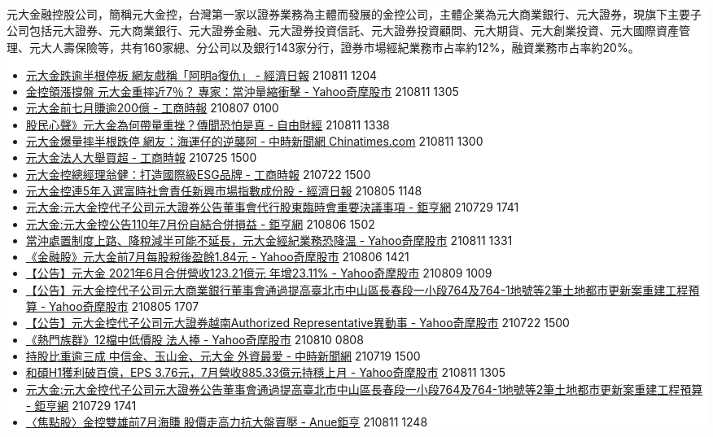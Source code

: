 元大金融控股公司，簡稱元大金控，台灣第一家以證券業務為主體而發展的金控公司，主體企業為元大商業銀行、元大證券，現旗下主要子公司包括元大證券、元大商業銀行、元大證券金融、元大證券投資信託、元大證券投資顧問、元大期貨、元大創業投資、元大國際資產管理、元大人壽保險等，共有160家總、分公司以及銀行143家分行，證券市場經紀業務市占率約12%，融資業務市占率約20%。
- [元大金跌逾半根停板 網友戲稱「阿明a復仇」 - 經濟日報](https://money.udn.com/money/story/5607/5665953 "元大金跌逾半根停板 網友戲稱「阿明a復仇」 - 經濟日報") 210811 1204
- [金控領漲撐盤 元大金重摔近7％？ 專家：當沖量縮衝擊 - Yahoo奇摩股市](https://tw.stock.yahoo.com/news/%E9%87%91%E6%8E%A7%E9%A0%98%E6%BC%B2%E6%92%90%E7%9B%A4-%E5%85%83%E5%A4%A7%E9%87%91%E9%87%8D%E6%91%94%E8%BF%917-%E5%B0%88%E5%AE%B6-%E7%95%B6%E6%B2%96%E9%87%8F%E7%B8%AE%E8%A1%9D%E6%93%8A-050500070.html "金控領漲撐盤 元大金重摔近7％？ 專家：當沖量縮衝擊 - Yahoo奇摩股市") 210811 1305
- [元大金前七月賺逾200億 - 工商時報](https://ctee.com.tw/news/finance/499295.html "元大金前七月賺逾200億 - 工商時報") 210807 0100
- [股民心聲》元大金為何帶量重挫？傳聞恐怕是真 - 自由財經](https://ec.ltn.com.tw/article/breakingnews/3634858 "股民心聲》元大金為何帶量重挫？傳聞恐怕是真 - 自由財經") 210811 1338
- [元大金爆量摔半根跌停 網友：海運仔的逆襲阿 - 中時新聞網 Chinatimes.com](https://www.chinatimes.com/realtimenews/20210811002989-260410 "元大金爆量摔半根跌停 網友：海運仔的逆襲阿 - 中時新聞網 Chinatimes.com") 210811 1300
- [元大金法人大舉買超 - 工商時報](https://ctee.com.tw/news/stocks/493018.html "元大金法人大舉買超 - 工商時報") 210725 1500
- [元大金控總經理翁健：打造國際級ESG品牌 - 工商時報](https://ctee.com.tw/news/finance/492076.html "元大金控總經理翁健：打造國際級ESG品牌 - 工商時報") 210722 1500
- [元大金控連5年入選富時社會責任新興市場指數成份股 - 經濟日報](https://money.udn.com/money/story/5618/5651952 "元大金控連5年入選富時社會責任新興市場指數成份股 - 經濟日報") 210805 1148
- [元大金:元大金控代子公司元大證券公告董事會代行股東臨時會重要決議事項 - 鉅亨網](https://news.cnyes.com/news/id/4690061 "元大金:元大金控代子公司元大證券公告董事會代行股東臨時會重要決議事項 - 鉅亨網") 210729 1741
- [元大金:元大金控公告110年7月份自結合併損益 - 鉅亨網](https://news.cnyes.com/news/id/4696422 "元大金:元大金控公告110年7月份自結合併損益 - 鉅亨網") 210806 1502
- [當沖處置制度上路、降稅減半可能不延長，元大金經紀業務恐降温 - Yahoo奇摩股市](https://tw.stock.yahoo.com/news/%E7%95%B6%E6%B2%96%E8%99%95%E7%BD%AE%E5%88%B6%E5%BA%A6%E4%B8%8A%E8%B7%AF-%E9%99%8D%E7%A8%85%E6%B8%9B%E5%8D%8A%E5%8F%AF%E8%83%BD%E4%B8%8D%E5%BB%B6%E9%95%B7-%E5%85%83%E5%A4%A7%E9%87%91%E7%B6%93%E7%B4%80%E6%A5%AD%E5%8B%99%E6%81%90%E9%99%8D%E6%B8%A9-053133944.html "當沖處置制度上路、降稅減半可能不延長，元大金經紀業務恐降温 - Yahoo奇摩股市") 210811 1331
- [《金融股》元大金前7月每股稅後盈餘1.84元 - Yahoo奇摩股市](https://tw.stock.yahoo.com/news/%E9%87%91%E8%9E%8D%E8%82%A1-%E5%85%83%E5%A4%A7%E9%87%91%E5%89%8D7%E6%9C%88%E6%AF%8F%E8%82%A1%E7%A8%85%E5%BE%8C%E7%9B%88%E9%A4%981-84%E5%85%83-062127234.html "《金融股》元大金前7月每股稅後盈餘1.84元 - Yahoo奇摩股市") 210806 1421
- [【公告】元大金 2021年6月合併營收123.21億元 年增23.11% - Yahoo奇摩股市](https://tw.stock.yahoo.com/news/%E5%85%AC%E5%91%8A-%E5%85%83%E5%A4%A7%E9%87%91-2021%E5%B9%B46%E6%9C%88%E5%90%88%E4%BD%B5%E7%87%9F%E6%94%B6123-21%E5%84%84%E5%85%83-%E5%B9%B4%E5%A2%9E23-060312235.html "【公告】元大金 2021年6月合併營收123.21億元 年增23.11% - Yahoo奇摩股市") 210809 1009
- [【公告】元大金控代子公司元大商業銀行董事會通過提高臺北市中山區長春段一小段764及764-1地號等2筆土地都市更新案重建工程預算 - Yahoo奇摩股市](https://tw.stock.yahoo.com/news/%E5%85%AC%E5%91%8A-%E5%85%83%E5%A4%A7%E9%87%91%E6%8E%A7%E4%BB%A3%E5%AD%90%E5%85%AC%E5%8F%B8%E5%85%83%E5%A4%A7%E5%95%86%E6%A5%AD%E9%8A%80%E8%A1%8C%E8%91%A3%E4%BA%8B%E6%9C%83%E9%80%9A%E9%81%8E%E6%8F%90%E9%AB%98%E8%87%BA%E5%8C%97%E5%B8%82%E4%B8%AD%E5%B1%B1%E5%8D%80%E9%95%B7%E6%98%A5%E6%AE%B5-%E5%B0%8F%E6%AE%B5764%E5%8F%8A764-1%E5%9C%B0%E8%99%9F%E7%AD%892%E7%AD%86%E5%9C%9F%E5%9C%B0%E9%83%BD%E5%B8%82%E6%9B%B4%E6%96%B0%E6%A1%88%E9%87%8D%E5%BB%BA%E5%B7%A5%E7%A8%8B%E9%A0%90%E7%AE%97-090716321.html "【公告】元大金控代子公司元大商業銀行董事會通過提高臺北市中山區長春段一小段764及764-1地號等2筆土地都市更新案重建工程預算 - Yahoo奇摩股市") 210805 1707
- [【公告】元大金控代子公司元大證券越南Authorized Representative異動事 - Yahoo奇摩股市](https://tw.stock.yahoo.com/news/%E5%85%AC%E5%91%8A-%E5%85%83%E5%A4%A7%E9%87%91%E6%8E%A7%E4%BB%A3%E5%AD%90%E5%85%AC%E5%8F%B8%E5%85%83%E5%A4%A7%E8%AD%89%E5%88%B8%E8%B6%8A%E5%8D%97authorized-representative%E7%95%B0%E5%8B%95%E4%BA%8B-083911219.html "【公告】元大金控代子公司元大證券越南Authorized Representative異動事 - Yahoo奇摩股市") 210722 1500
- [《熱門族群》12檔中低價股 法人捧 - Yahoo奇摩股市](https://tw.stock.yahoo.com/news/%E7%86%B1%E9%96%80%E6%97%8F%E7%BE%A4-12%E6%AA%94%E4%B8%AD%E4%BD%8E%E5%83%B9%E8%82%A1-%E6%B3%95%E4%BA%BA%E6%8D%A7-000820622.html "《熱門族群》12檔中低價股 法人捧 - Yahoo奇摩股市") 210810 0808
- [持股比重逾三成 中信金、玉山金、元大金 外資最愛 - 中時新聞網](https://www.chinatimes.com/newspapers/20210719000126-260202 "持股比重逾三成 中信金、玉山金、元大金 外資最愛 - 中時新聞網") 210719 1500
- [和碩H1獲利破百億，EPS 3.76元，7月營收885.33億元持穩上月 - Yahoo奇摩股市](https://tw.stock.yahoo.com/news/%E5%92%8C%E7%A2%A9h1%E7%8D%B2%E5%88%A9%E7%A0%B4%E7%99%BE%E5%84%84-eps-3-76%E5%85%83-7%E6%9C%88%E7%87%9F%E6%94%B6885-233555612.html "和碩H1獲利破百億，EPS 3.76元，7月營收885.33億元持穩上月 - Yahoo奇摩股市") 210811 1305
- [元大金:元大金控代子公司元大證券公告董事會通過提高臺北市中山區長春段一小段764及764-1地號等2筆土地都市更新案重建工程預算 - 鉅亨網](https://news.cnyes.com/news/id/4690062 "元大金:元大金控代子公司元大證券公告董事會通過提高臺北市中山區長春段一小段764及764-1地號等2筆土地都市更新案重建工程預算 - 鉅亨網") 210729 1741
- [〈焦點股〉金控雙雄前7月海賺 股價走高力抗大盤賣壓 - Anue鉅亨](https://news.cnyes.com/news/id/4700506 "〈焦點股〉金控雙雄前7月海賺 股價走高力抗大盤賣壓 - Anue鉅亨") 210811 1248
